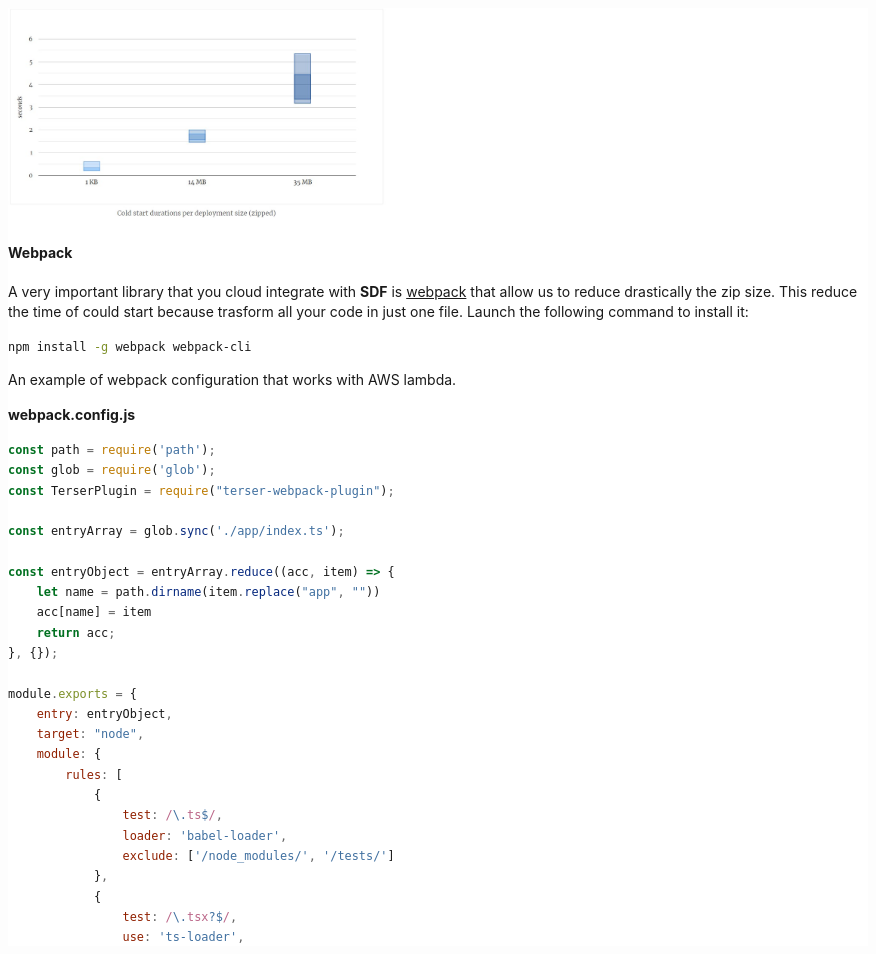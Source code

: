   <img alt="Cold Start Time per size" src="https://github.com/lorenzobrusco/serverless-development-framework/blob/main/imgs//cold_start_size.jpg" width="45%">
</p>

#### Webpack
A very important library that you cloud integrate with **SDF** is [webpack](https://webpack.js.org/) that allow us to reduce drastically the zip size. This reduce the time of could start because trasform all your code in just one file.
Launch the following command to install it:
```bash
npm install -g webpack webpack-cli
```
An example of webpack configuration that works with AWS lambda.

**webpack.config.js**


```javascript
const path = require('path');
const glob = require('glob');
const TerserPlugin = require("terser-webpack-plugin");

const entryArray = glob.sync('./app/index.ts');

const entryObject = entryArray.reduce((acc, item) => {
    let name = path.dirname(item.replace("app", ""))
    acc[name] = item
    return acc;
}, {});

module.exports = {
    entry: entryObject,
    target: "node",
    module: {
        rules: [
            {
                test: /\.ts$/,
                loader: 'babel-loader',
                exclude: ['/node_modules/', '/tests/']
            },
            {
                test: /\.tsx?$/,
                use: 'ts-loader',
```